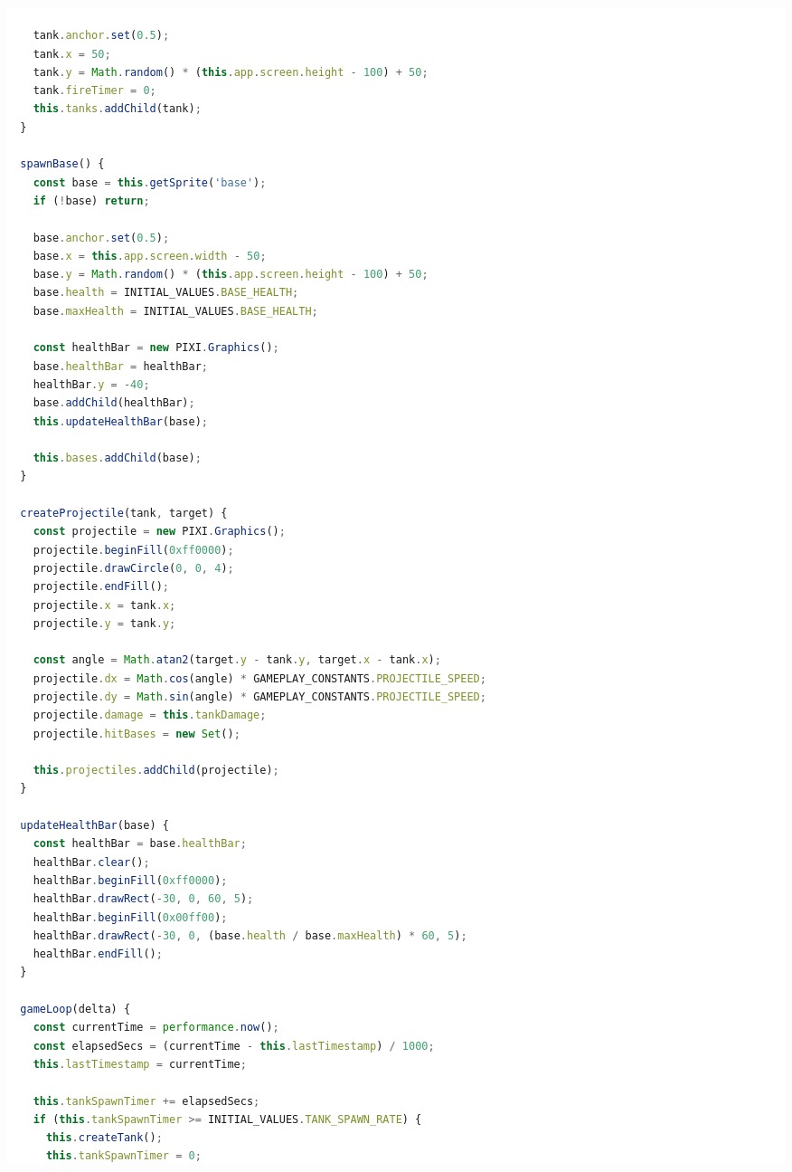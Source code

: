 ```js src/game/gameLogic.js
    
    tank.anchor.set(0.5);
    tank.x = 50;
    tank.y = Math.random() * (this.app.screen.height - 100) + 50;
    tank.fireTimer = 0;
    this.tanks.addChild(tank);
  }

  spawnBase() {
    const base = this.getSprite('base');
    if (!base) return;
    
    base.anchor.set(0.5);
    base.x = this.app.screen.width - 50;
    base.y = Math.random() * (this.app.screen.height - 100) + 50;
    base.health = INITIAL_VALUES.BASE_HEALTH;
    base.maxHealth = INITIAL_VALUES.BASE_HEALTH;

    const healthBar = new PIXI.Graphics();
    base.healthBar = healthBar;
    healthBar.y = -40;
    base.addChild(healthBar);
    this.updateHealthBar(base);

    this.bases.addChild(base);
  }

  createProjectile(tank, target) {
    const projectile = new PIXI.Graphics();
    projectile.beginFill(0xff0000);
    projectile.drawCircle(0, 0, 4);
    projectile.endFill();
    projectile.x = tank.x;
    projectile.y = tank.y;
    
    const angle = Math.atan2(target.y - tank.y, target.x - tank.x);
    projectile.dx = Math.cos(angle) * GAMEPLAY_CONSTANTS.PROJECTILE_SPEED;
    projectile.dy = Math.sin(angle) * GAMEPLAY_CONSTANTS.PROJECTILE_SPEED;
    projectile.damage = this.tankDamage;
    projectile.hitBases = new Set();
    
    this.projectiles.addChild(projectile);
  }

  updateHealthBar(base) {
    const healthBar = base.healthBar;
    healthBar.clear();
    healthBar.beginFill(0xff0000);
    healthBar.drawRect(-30, 0, 60, 5);
    healthBar.beginFill(0x00ff00);
    healthBar.drawRect(-30, 0, (base.health / base.maxHealth) * 60, 5);
    healthBar.endFill();
  }

  gameLoop(delta) {
    const currentTime = performance.now();
    const elapsedSecs = (currentTime - this.lastTimestamp) / 1000;
    this.lastTimestamp = currentTime;

    this.tankSpawnTimer += elapsedSecs;
    if (this.tankSpawnTimer >= INITIAL_VALUES.TANK_SPAWN_RATE) {
      this.createTank();
      this.tankSpawnTimer = 0;
```